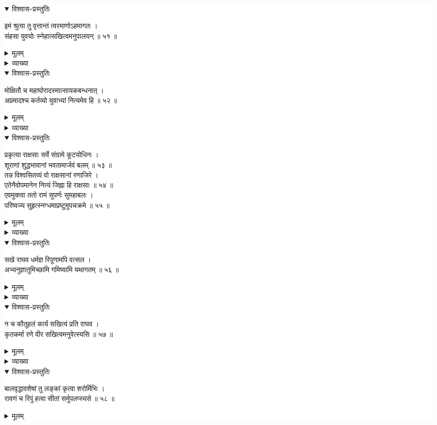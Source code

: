 <details open><summary>विश्वास-प्रस्तुतिः</summary>

इमं श्रुत्वा तु वृत्तान्तं त्वरमाणोऽहमागतः ।  
संहसा युवयोः स्नेहात्सखित्वमनुपालयन् ॥ ५१ ॥
</details>

<details><summary>मूलम्</summary></details>

<details><summary>व्याख्या</summary></details>

<details open><summary>विश्वास-प्रस्तुतिः</summary>

मोक्षितौ च महाघोरादस्मात्सायकबन्धनात् ।  
अप्रमादश्च कर्तव्यो युवाभ्यां नित्यमेव हि ॥ ५२ ॥
</details>

<details><summary>मूलम्</summary></details>

<details><summary>व्याख्या</summary></details>

<details open><summary>विश्वास-प्रस्तुतिः</summary>

प्रकृत्या राक्षसाः सर्वे संग्रामे कूटयोधिनः ।  
शूराणां शुद्धभावानां भवतामार्जवं बलम् ॥ ५३ ॥  
तन्न विश्वसितव्यं वो राक्षसानां रणाजिरे ।  
एतेनैवोपमानेन नित्यं जिह्ना हि राक्षसाः ॥ ५४ ॥  
एवमुक्त्वा ततो रामं सुपर्णः सुमहाबलः ।  
परिष्वज्य सुहृत्स्नग्धमाप्रष्टुमुपचक्रमे ॥ ५५ ॥
</details>

<details><summary>मूलम्</summary></details>

<details><summary>व्याख्या</summary></details>

<details open><summary>विश्वास-प्रस्तुतिः</summary>

सखे राघव धर्मज्ञ रिपूणामपि वत्सल ।  
अभ्यनुज्ञातुमिच्छामि गमिष्यामि यथागतम् ॥ ५६ ॥
</details>

<details><summary>मूलम्</summary></details>

<details><summary>व्याख्या</summary></details>

<details open><summary>विश्वास-प्रस्तुतिः</summary>

न च कौतूहलं कार्य सखित्वं प्रति राघव ।  
कृतकर्मा रणे वीर सखित्वमनुवेत्स्यसि ॥ ५७ ॥
</details>

<details><summary>मूलम्</summary></details>

<details><summary>व्याख्या</summary></details>

<details open><summary>विश्वास-प्रस्तुतिः</summary>

बालवृद्धावशेषां तु लङ्कां कृत्वा शरोर्मिभिः ।  
रावणं च रिपुं हत्वा सीतां सर्मुपलप्स्यसे ॥ ५८ ॥
</details>

<details><summary>मूलम्</summary></details>
